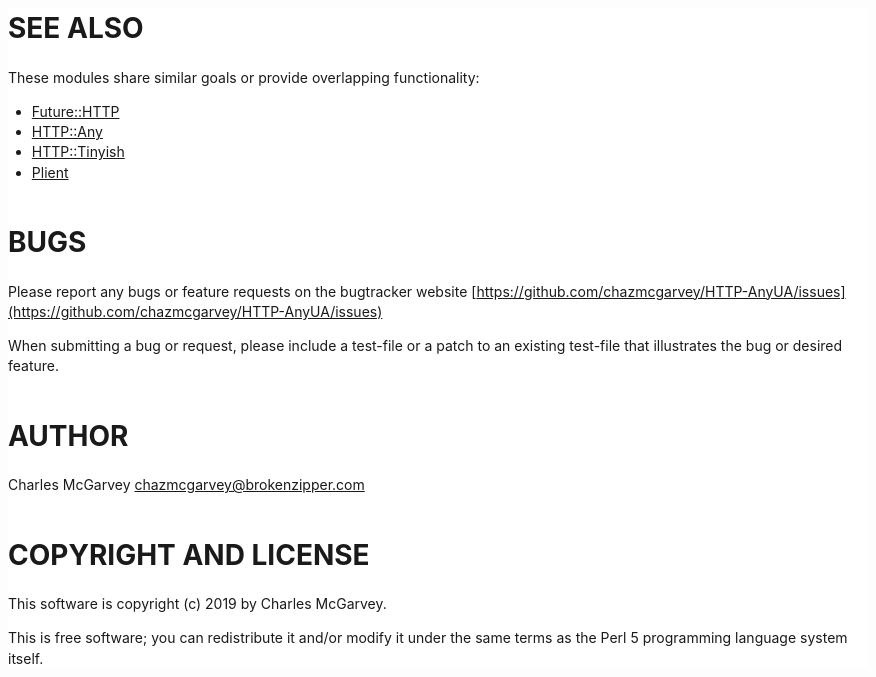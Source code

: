 # SEE ALSO

These modules share similar goals or provide overlapping functionality:

- [Future::HTTP](https://metacpan.org/pod/Future::HTTP)
- [HTTP::Any](https://metacpan.org/pod/HTTP::Any)
- [HTTP::Tinyish](https://metacpan.org/pod/HTTP::Tinyish)
- [Plient](https://metacpan.org/pod/Plient)

# BUGS

Please report any bugs or feature requests on the bugtracker website
[https://github.com/chazmcgarvey/HTTP-AnyUA/issues](https://github.com/chazmcgarvey/HTTP-AnyUA/issues)

When submitting a bug or request, please include a test-file or a
patch to an existing test-file that illustrates the bug or desired
feature.

# AUTHOR

Charles McGarvey <chazmcgarvey@brokenzipper.com>

# COPYRIGHT AND LICENSE

This software is copyright (c) 2019 by Charles McGarvey.

This is free software; you can redistribute it and/or modify it under
the same terms as the Perl 5 programming language system itself.
